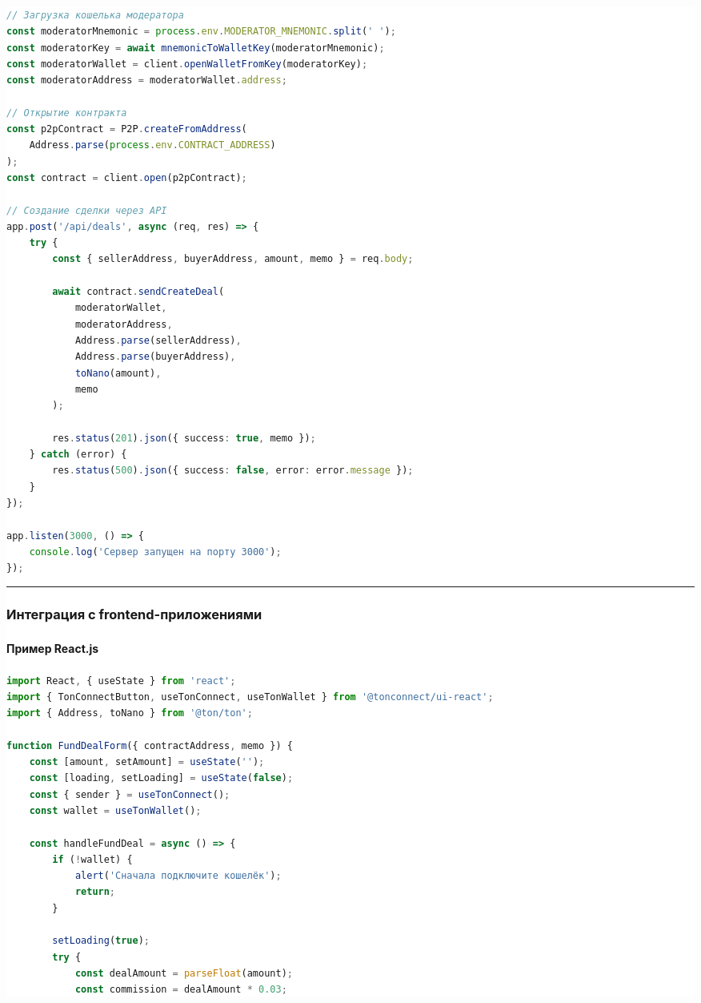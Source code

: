 ```typescript
// Загрузка кошелька модератора
const moderatorMnemonic = process.env.MODERATOR_MNEMONIC.split(' ');
const moderatorKey = await mnemonicToWalletKey(moderatorMnemonic);
const moderatorWallet = client.openWalletFromKey(moderatorKey);
const moderatorAddress = moderatorWallet.address;

// Открытие контракта
const p2pContract = P2P.createFromAddress(
    Address.parse(process.env.CONTRACT_ADDRESS)
);
const contract = client.open(p2pContract);

// Создание сделки через API
app.post('/api/deals', async (req, res) => {
    try {
        const { sellerAddress, buyerAddress, amount, memo } = req.body;
        
        await contract.sendCreateDeal(
            moderatorWallet,
            moderatorAddress,
            Address.parse(sellerAddress),
            Address.parse(buyerAddress),
            toNano(amount),
            memo
        );
        
        res.status(201).json({ success: true, memo });
    } catch (error) {
        res.status(500).json({ success: false, error: error.message });
    }
});

app.listen(3000, () => {
    console.log('Сервер запущен на порту 3000');
});
```

---

### Интеграция с frontend-приложениями

#### Пример React.js

```jsx
import React, { useState } from 'react';
import { TonConnectButton, useTonConnect, useTonWallet } from '@tonconnect/ui-react';
import { Address, toNano } from '@ton/ton';

function FundDealForm({ contractAddress, memo }) {
    const [amount, setAmount] = useState('');
    const [loading, setLoading] = useState(false);
    const { sender } = useTonConnect();
    const wallet = useTonWallet();
    
    const handleFundDeal = async () => {
        if (!wallet) {
            alert('Сначала подключите кошелёк');
            return;
        }
        
        setLoading(true);
        try {
            const dealAmount = parseFloat(amount);
            const commission = dealAmount * 0.03;
```